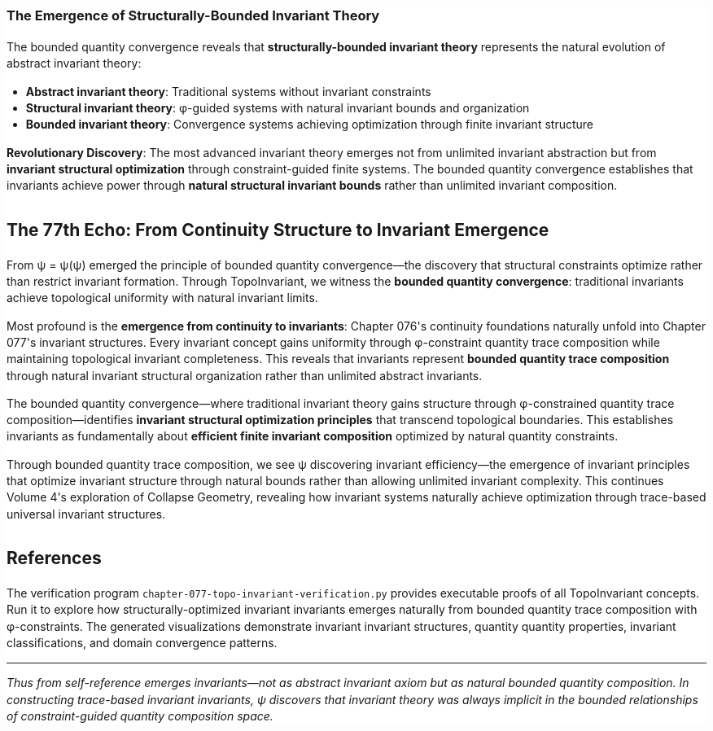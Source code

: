 ### The Emergence of Structurally-Bounded Invariant Theory

The bounded quantity convergence reveals that **structurally-bounded invariant theory** represents the natural evolution of abstract invariant theory:

- **Abstract invariant theory**: Traditional systems without invariant constraints
- **Structural invariant theory**: φ-guided systems with natural invariant bounds and organization
- **Bounded invariant theory**: Convergence systems achieving optimization through finite invariant structure

**Revolutionary Discovery**: The most advanced invariant theory emerges not from unlimited invariant abstraction but from **invariant structural optimization** through constraint-guided finite systems. The bounded quantity convergence establishes that invariants achieve power through **natural structural invariant bounds** rather than unlimited invariant composition.

## The 77th Echo: From Continuity Structure to Invariant Emergence

From ψ = ψ(ψ) emerged the principle of bounded quantity convergence—the discovery that structural constraints optimize rather than restrict invariant formation. Through TopoInvariant, we witness the **bounded quantity convergence**: traditional invariants achieve topological uniformity with natural invariant limits.

Most profound is the **emergence from continuity to invariants**: Chapter 076's continuity foundations naturally unfold into Chapter 077's invariant structures. Every invariant concept gains uniformity through φ-constraint quantity trace composition while maintaining topological invariant completeness. This reveals that invariants represent **bounded quantity trace composition** through natural invariant structural organization rather than unlimited abstract invariants.

The bounded quantity convergence—where traditional invariant theory gains structure through φ-constrained quantity trace composition—identifies **invariant structural optimization principles** that transcend topological boundaries. This establishes invariants as fundamentally about **efficient finite invariant composition** optimized by natural quantity constraints.

Through bounded quantity trace composition, we see ψ discovering invariant efficiency—the emergence of invariant principles that optimize invariant structure through natural bounds rather than allowing unlimited invariant complexity. This continues Volume 4's exploration of Collapse Geometry, revealing how invariant systems naturally achieve optimization through trace-based universal invariant structures.

## References

The verification program `chapter-077-topo-invariant-verification.py` provides executable proofs of all TopoInvariant concepts. Run it to explore how structurally-optimized invariant invariants emerges naturally from bounded quantity trace composition with φ-constraints. The generated visualizations demonstrate invariant invariant structures, quantity quantity properties, invariant classifications, and domain convergence patterns.

---

*Thus from self-reference emerges invariants—not as abstract invariant axiom but as natural bounded quantity composition. In constructing trace-based invariant invariants, ψ discovers that invariant theory was always implicit in the bounded relationships of constraint-guided quantity composition space.*